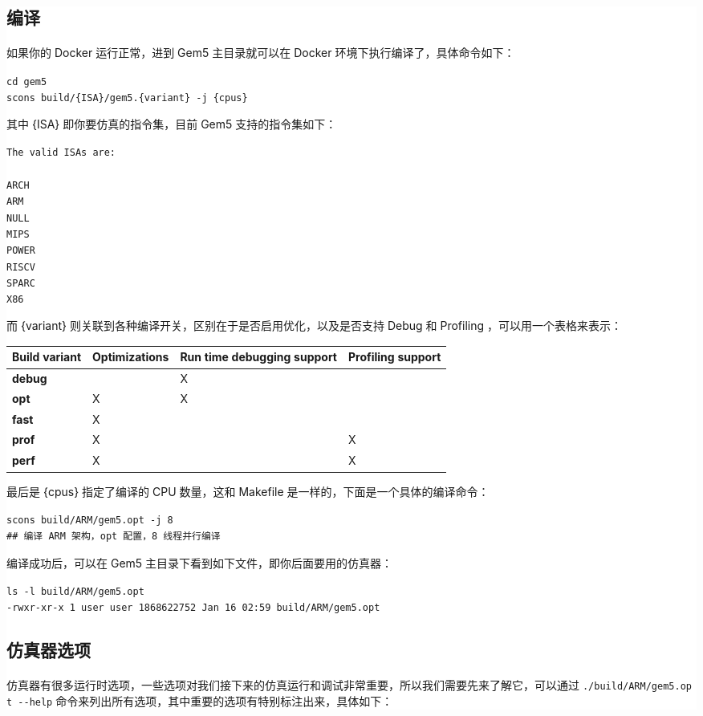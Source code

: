 ## 编译

   如果你的 Docker 运行正常，进到 Gem5 主目录就可以在 Docker 环境下执行编译了，具体命令如下：

```shell
cd gem5
scons build/{ISA}/gem5.{variant} -j {cpus}
```

   其中 {ISA} 即你要仿真的指令集，目前 Gem5 支持的指令集如下：

```shell
The valid ISAs are:

ARCH
ARM
NULL
MIPS
POWER
RISCV
SPARC
X86
```

   而 {variant} 则关联到各种编译开关，区别在于是否启用优化，以及是否支持 Debug 和 Profiling ，可以用一个表格来表示：

| Build variant | Optimizations | Run time debugging support | Profiling support |
| ------------- | ------------- | -------------------------- | ----------------- |
| **debug**     |               | X                          |                   |
| **opt**       | X             | X                          |                   |
| **fast**      | X             |                            |                   |
| **prof**      | X             |                            | X                 |
| **perf**      | X             |                            | X                 |

   最后是 {cpus} 指定了编译的 CPU 数量，这和 Makefile 是一样的，下面是一个具体的编译命令：

```shell
scons build/ARM/gem5.opt -j 8
## 编译 ARM 架构，opt 配置，8 线程并行编译
```

   编译成功后，可以在 Gem5 主目录下看到如下文件，即你后面要用的仿真器：

```shell
ls -l build/ARM/gem5.opt
-rwxr-xr-x 1 user user 1868622752 Jan 16 02:59 build/ARM/gem5.opt
```

## 仿真器选项

   仿真器有很多运行时选项，一些选项对我们接下来的仿真运行和调试非常重要，所以我们需要先来了解它，可以通过 `./build/ARM/gem5.opt --help` 命令来列出所有选项，其中重要的选项有特别标注出来，具体如下：
